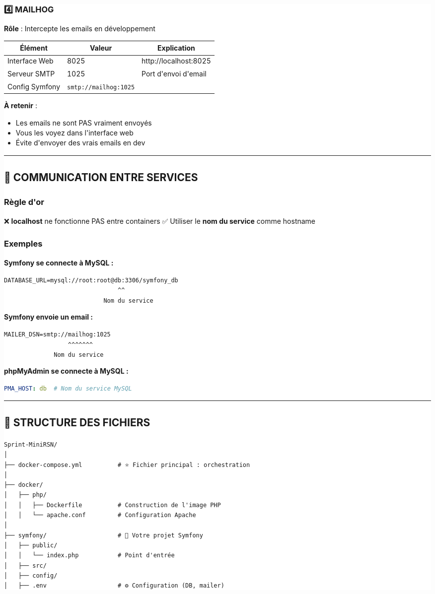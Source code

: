 
### 4️⃣ MAILHOG
**Rôle** : Intercepte les emails en développement

| Élément | Valeur | Explication |
|---------|--------|-------------|
| Interface Web | 8025 | http://localhost:8025 |
| Serveur SMTP | 1025 | Port d'envoi d'email |
| Config Symfony | `smtp://mailhog:1025` | |

**À retenir** :
- Les emails ne sont PAS vraiment envoyés
- Vous les voyez dans l'interface web
- Évite d'envoyer des vrais emails en dev

---

## 🔗 COMMUNICATION ENTRE SERVICES

### Règle d'or
❌ **localhost** ne fonctionne PAS entre containers
✅ Utiliser le **nom du service** comme hostname

### Exemples

**Symfony se connecte à MySQL :**
```env
DATABASE_URL=mysql://root:root@db:3306/symfony_db
                                ^^
                            Nom du service
```

**Symfony envoie un email :**
```env
MAILER_DSN=smtp://mailhog:1025
                  ^^^^^^^
              Nom du service
```

**phpMyAdmin se connecte à MySQL :**
```yaml
PMA_HOST: db  # Nom du service MySQL
```

---

## 📂 STRUCTURE DES FICHIERS

```
Sprint-MiniRSN/
│
├── docker-compose.yml          # ⭐ Fichier principal : orchestration
│
├── docker/
│   ├── php/
│   │   ├── Dockerfile          # Construction de l'image PHP
│   │   └── apache.conf         # Configuration Apache
│
├── symfony/                    # 📁 Votre projet Symfony
│   ├── public/
│   │   └── index.php           # Point d'entrée
│   ├── src/
│   ├── config/
│   ├── .env                    # ⚙️ Configuration (DB, mailer)
```